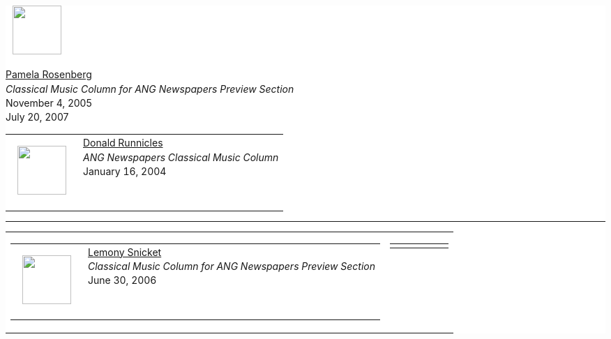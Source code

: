 <a href="c_rosenberg.htm"><img src="images/thm_rosenberg.jpg" width="70" height="70" hspace="10" border="0"></a></td>
<td valign="top">
<a href="c_rosenberg.htm">Pamela Rosenberg</a>
<br />
<i>Classical Music Column for ANG Newspapers Preview Section</i>
<br />November 4, 2005
<br />July 20, 2007


</td>
</tr>
</table>
</td>
<td>
<table width="230" cellspacing=0 cellpadding=0 border=0>
<tr>
<td valign="top" width="70">

<a href="c_runnicles.htm"><img src="images/thm_runnicles.jpg" width="70" height="70" hspace="10" border="0"></a></td>
<td valign="top">
<a href="c_runnicles.htm">Donald Runnicles</a>
<br />
<i>ANG Newspapers Classical Music Column</i>
<br />January 16, 2004</td>

</td>
</tr>
</table>
</td>
</tr>
</table>
<hr noshade width="100%" color="cccccc" size="1" />
<table width="100%" cellspacing=0 cellpadding=3 border=0>
<tr>
<td valign="top">
<table width="230" cellspacing=0 cellpadding=0 border=0>
<tr>
<td valign="top" width="70">

<a href="c_snicket.htm"><img src="images/thm_snicket_handler.jpg" width="70" height="70" hspace="10" border="0"></a></td>
<td valign="top">
<a href="c_snicket.htm">Lemony Snicket</a><br />
<i>Classical Music Column for ANG Newspapers Preview Section</i>
<br />June 30, 2006

</td>
</tr>
</table>
</td>
<td>
<table width="230" cellspacing=0 cellpadding=0 border=0>
<tr>
<td valign="top" width="70">
